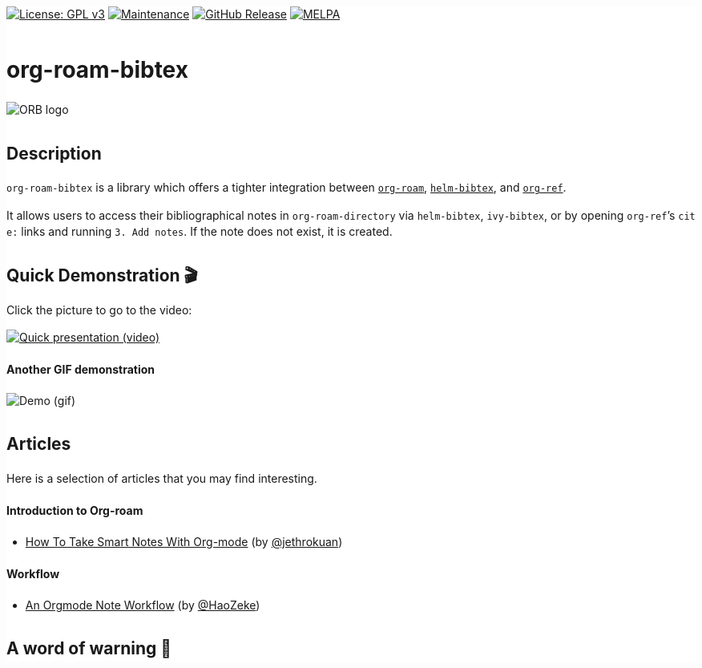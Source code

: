 [![License: GPL v3](https://img.shields.io/badge/License-GPLv3-blue.svg)](https://www.gnu.org/licenses/gpl-3.0)
[![Maintenance](https://img.shields.io/badge/Maintained%3F-yes-green.svg)](https://GitHub.com/Naereen/StrapDown.js/graphs/commit-activity)
[![GitHub Release](https://img.shields.io/github/release/org-roam/org-roam-bibtex.svg)](https://github.com/org-roam/org-roam-bibtex/releases/)
[![MELPA](https://melpa.org/packages/org-roam-bibtex-badge.svg)](https://melpa.org/#/org-roam-bibtex)

org-roam-bibtex
============

<img alt="ORB logo" src="doc/logo-r500.png" width="150">

Description
---------------

`org-roam-bibtex` is a library which offers a tighter integration
between [`org-roam`](https://github.com/jethrokuan/org-roam),
[`helm-bibtex`](https://github.com/tmalsburg/helm-bibtex), and
[`org-ref`](https://github.com/jkitchin/org-ref).

It allows users to access their bibliographical notes in
`org-roam-directory` via `helm-bibtex`, `ivy-bibtex`, or by opening
`org-ref`’s `cite:` links and running `3. Add notes`.  If the note
does not exist, it is created.


Quick Demonstration 🎬
---------------
Click the picture to go to the video:

<a href="https://www.youtube.com/watch?v=Wy9WvF5gWYg">
<img alt="Quick presentation (video)" src="doc/demo-thumbnail.jpg" width="700">
</a>

#### Another GIF demonstration

<img alt="Demo (gif)" src="doc/demo.gif" width="700">

Articles
---------------
Here is a selection of articles that you may find interesting.

#### Introduction to Org-roam
- [How To Take Smart Notes With Org-mode](https://blog.jethro.dev/posts/how_to_take_smart_notes_org/) (by [@jethrokuan](https://github.com/jethrokuan))

#### Workflow
- [An Orgmode Note Workflow](https://rgoswami.me/posts/org-note-workflow/) (by [@HaoZeke](https://github.com/HaoZeke))


A word of warning 🚧
---------------

